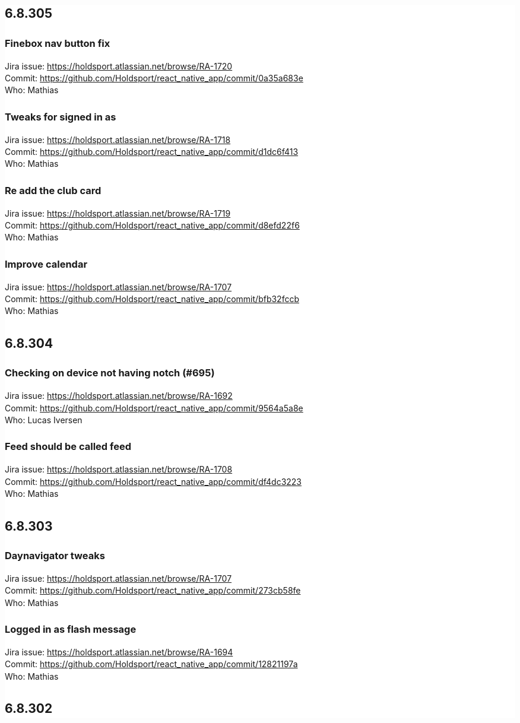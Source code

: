 ## 6.8.305

### Finebox nav button fix
Jira issue: https://holdsport.atlassian.net/browse/RA-1720<br />
Commit: https://github.com/Holdsport/react_native_app/commit/0a35a683e<br />
Who: Mathias

### Tweaks for signed in as
Jira issue: https://holdsport.atlassian.net/browse/RA-1718<br />
Commit: https://github.com/Holdsport/react_native_app/commit/d1dc6f413<br />
Who: Mathias

### Re add the club card
Jira issue: https://holdsport.atlassian.net/browse/RA-1719<br />
Commit: https://github.com/Holdsport/react_native_app/commit/d8efd22f6<br />
Who: Mathias

### Improve calendar
Jira issue: https://holdsport.atlassian.net/browse/RA-1707<br />
Commit: https://github.com/Holdsport/react_native_app/commit/bfb32fccb<br />
Who: Mathias

## 6.8.304

### Checking on device not having notch (#695)
Jira issue: https://holdsport.atlassian.net/browse/RA-1692<br />
Commit: https://github.com/Holdsport/react_native_app/commit/9564a5a8e<br />
Who: Lucas Iversen

### Feed should be called feed
Jira issue: https://holdsport.atlassian.net/browse/RA-1708<br />
Commit: https://github.com/Holdsport/react_native_app/commit/df4dc3223<br />
Who: Mathias

## 6.8.303

### Daynavigator tweaks
Jira issue: https://holdsport.atlassian.net/browse/RA-1707<br />
Commit: https://github.com/Holdsport/react_native_app/commit/273cb58fe<br />
Who: Mathias

### Logged in as flash message
Jira issue: https://holdsport.atlassian.net/browse/RA-1694<br />
Commit: https://github.com/Holdsport/react_native_app/commit/12821197a<br />
Who: Mathias

## 6.8.302
